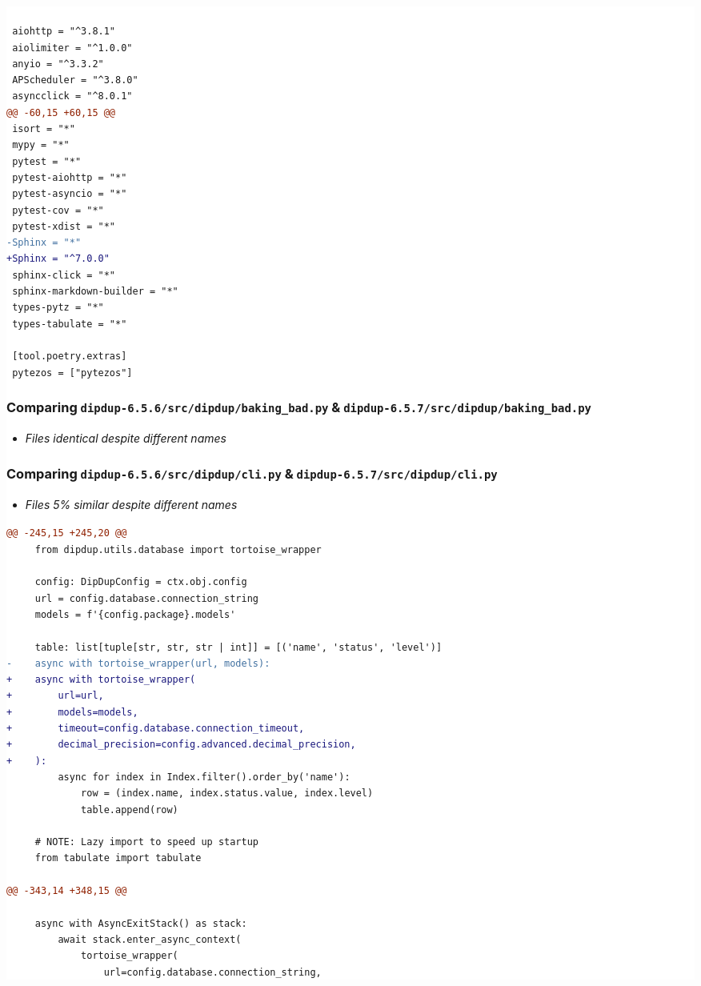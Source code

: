```diff
 
 aiohttp = "^3.8.1"
 aiolimiter = "^1.0.0"
 anyio = "^3.3.2"
 APScheduler = "^3.8.0"
 asyncclick = "^8.0.1"
@@ -60,15 +60,15 @@
 isort = "*"
 mypy = "*"
 pytest = "*"
 pytest-aiohttp = "*"
 pytest-asyncio = "*"
 pytest-cov = "*"
 pytest-xdist = "*"
-Sphinx = "*"
+Sphinx = "^7.0.0"
 sphinx-click = "*"
 sphinx-markdown-builder = "*"
 types-pytz = "*"
 types-tabulate = "*"
 
 [tool.poetry.extras]
 pytezos = ["pytezos"]
```

### Comparing `dipdup-6.5.6/src/dipdup/baking_bad.py` & `dipdup-6.5.7/src/dipdup/baking_bad.py`

 * *Files identical despite different names*

### Comparing `dipdup-6.5.6/src/dipdup/cli.py` & `dipdup-6.5.7/src/dipdup/cli.py`

 * *Files 5% similar despite different names*

```diff
@@ -245,15 +245,20 @@
     from dipdup.utils.database import tortoise_wrapper
 
     config: DipDupConfig = ctx.obj.config
     url = config.database.connection_string
     models = f'{config.package}.models'
 
     table: list[tuple[str, str, str | int]] = [('name', 'status', 'level')]
-    async with tortoise_wrapper(url, models):
+    async with tortoise_wrapper(
+        url=url,
+        models=models,
+        timeout=config.database.connection_timeout,
+        decimal_precision=config.advanced.decimal_precision,
+    ):
         async for index in Index.filter().order_by('name'):
             row = (index.name, index.status.value, index.level)
             table.append(row)
 
     # NOTE: Lazy import to speed up startup
     from tabulate import tabulate
 
@@ -343,14 +348,15 @@
 
     async with AsyncExitStack() as stack:
         await stack.enter_async_context(
             tortoise_wrapper(
                 url=config.database.connection_string,
```